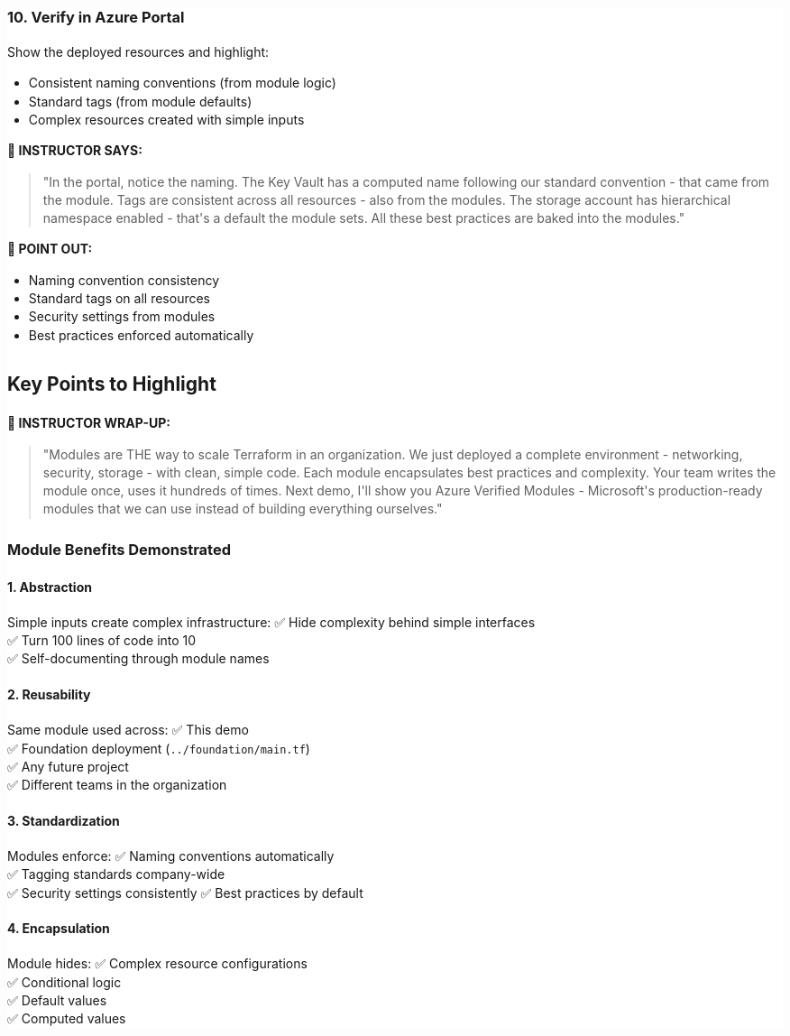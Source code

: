 
### 10. Verify in Azure Portal
Show the deployed resources and highlight:
- Consistent naming conventions (from module logic)
- Standard tags (from module defaults)
- Complex resources created with simple inputs

**💬 INSTRUCTOR SAYS:**
> "In the portal, notice the naming. The Key Vault has a computed name following our standard convention - that came from the module. Tags are consistent across all resources - also from the modules. The storage account has hierarchical namespace enabled - that's a default the module sets. All these best practices are baked into the modules."

**👀 POINT OUT:**
- Naming convention consistency
- Standard tags on all resources
- Security settings from modules
- Best practices enforced automatically

## Key Points to Highlight

**💬 INSTRUCTOR WRAP-UP:**
> "Modules are THE way to scale Terraform in an organization. We just deployed a complete environment - networking, security, storage - with clean, simple code. Each module encapsulates best practices and complexity. Your team writes the module once, uses it hundreds of times. Next demo, I'll show you Azure Verified Modules - Microsoft's production-ready modules that we can use instead of building everything ourselves."

### Module Benefits Demonstrated

#### 1. **Abstraction**
Simple inputs create complex infrastructure:
✅ Hide complexity behind simple interfaces  
✅ Turn 100 lines of code into 10  
✅ Self-documenting through module names  

#### 2. **Reusability**
Same module used across:
✅ This demo  
✅ Foundation deployment (`../foundation/main.tf`)  
✅ Any future project  
✅ Different teams in the organization  

#### 3. **Standardization**
Modules enforce:
✅ Naming conventions automatically  
✅ Tagging standards company-wide  
✅ Security settings  consistently
✅ Best practices by default  

#### 4. **Encapsulation**
Module hides:
✅ Complex resource configurations  
✅ Conditional logic  
✅ Default values  
✅ Computed values  
